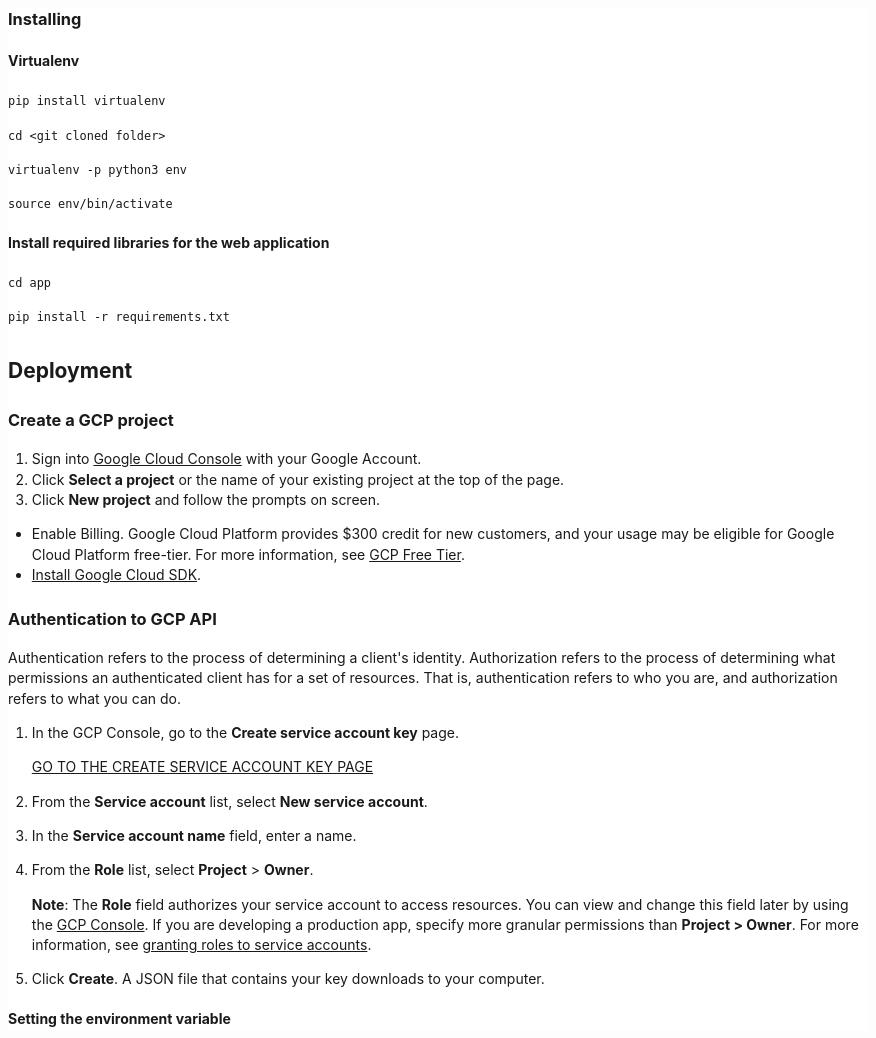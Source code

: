 ### Installing

#### Virtualenv

`pip install virtualenv`

`cd <git cloned folder>`

`virtualenv -p python3 env`

`source env/bin/activate`

#### Install required libraries for the web application

`cd app`

`pip install -r requirements.txt`


## Deployment

### Create a GCP project

1.  Sign into  [Google Cloud Console](https://console.cloud.google.com/)  with your Google Account.
2.  Click  **Select a project**  or the name of your existing project at the top of the page.
3.  Click  **New project**  and follow the prompts on screen.

-   Enable Billing. Google Cloud Platform provides $300 credit for new customers, and your usage may be eligible for Google Cloud Platform free-tier. For more information, see  [GCP Free Tier](https://cloud.google.com/free/).
-   [Install Google Cloud SDK](https://cloud.google.com/sdk/).

### Authentication to GCP API

Authentication refers to the process of determining a client's identity. Authorization refers to the process of determining what permissions an authenticated client has for a set of resources. That is, authentication refers to who you are, and authorization refers to what you can do.

1.  In the GCP Console, go to the  **Create service account key**  page.
    
    [GO TO THE CREATE SERVICE ACCOUNT KEY PAGE](https://console.cloud.google.com/apis/credentials/serviceaccountkey)
2.  From the  **Service account**  list, select **New service account**.
3.  In the  **Service account name**  field, enter a name.
4.  From the  **Role**  list, select  **Project**  >  **Owner**.
    
    **Note**: The  **Role**  field authorizes your service account to access resources. You can view and change this field later by using the  [GCP Console](https://console.cloud.google.com/). If you are developing a production app, specify more granular permissions than  **Project > Owner**. For more information, see  [granting roles to service accounts](https://cloud.google.com/iam/docs/granting-roles-to-service-accounts).
    
5.  Click  **Create**. A JSON file that contains your key downloads to your computer.

#### Setting the environment variable

